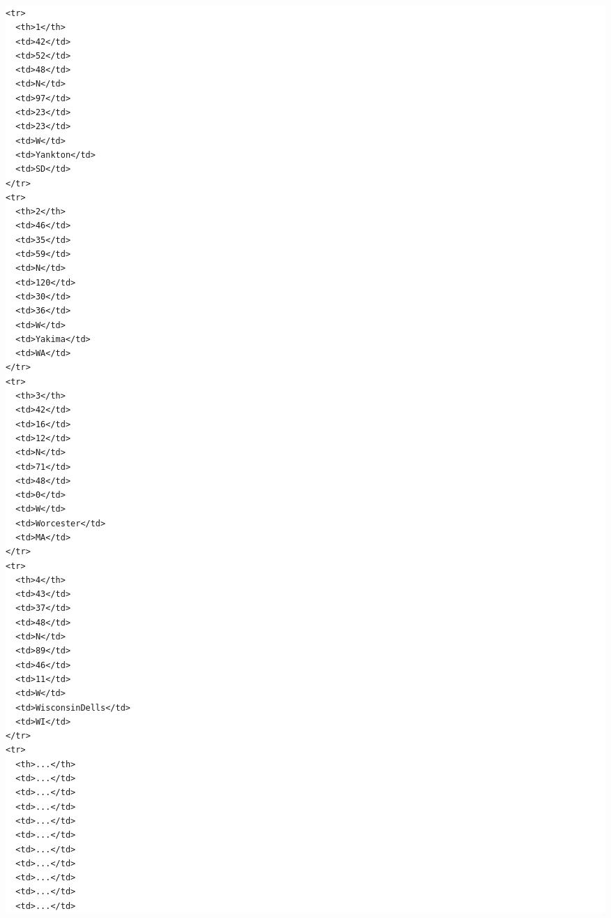     <tr>
      <th>1</th>
      <td>42</td>
      <td>52</td>
      <td>48</td>
      <td>N</td>
      <td>97</td>
      <td>23</td>
      <td>23</td>
      <td>W</td>
      <td>Yankton</td>
      <td>SD</td>
    </tr>
    <tr>
      <th>2</th>
      <td>46</td>
      <td>35</td>
      <td>59</td>
      <td>N</td>
      <td>120</td>
      <td>30</td>
      <td>36</td>
      <td>W</td>
      <td>Yakima</td>
      <td>WA</td>
    </tr>
    <tr>
      <th>3</th>
      <td>42</td>
      <td>16</td>
      <td>12</td>
      <td>N</td>
      <td>71</td>
      <td>48</td>
      <td>0</td>
      <td>W</td>
      <td>Worcester</td>
      <td>MA</td>
    </tr>
    <tr>
      <th>4</th>
      <td>43</td>
      <td>37</td>
      <td>48</td>
      <td>N</td>
      <td>89</td>
      <td>46</td>
      <td>11</td>
      <td>W</td>
      <td>WisconsinDells</td>
      <td>WI</td>
    </tr>
    <tr>
      <th>...</th>
      <td>...</td>
      <td>...</td>
      <td>...</td>
      <td>...</td>
      <td>...</td>
      <td>...</td>
      <td>...</td>
      <td>...</td>
      <td>...</td>
      <td>...</td>